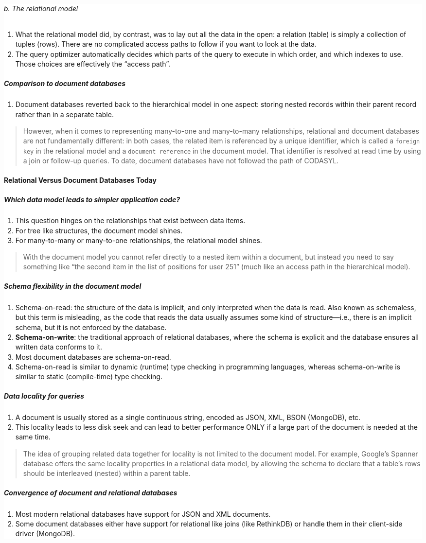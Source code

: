 ###### b. The relational model
1. What the relational model did, by contrast, was to lay out all the data in the open: a relation (table) is simply a collection of tuples (rows). There are no complicated access paths to follow if you want to look at the data.
2. The query optimizer automatically decides which parts of the query to execute in which order, and which indexes to use. Those choices are effectively the “access path”.

##### Comparison to document databases
1. Document databases reverted back to the hierarchical model in one aspect: storing nested records within their parent record rather than in a separate table.
> However, when it comes to representing many-to-one and many-to-many relationships, relational and document databases are not fundamentally different: in both cases, the related item is referenced by a unique identifier, which is called a `foreign key` in the relational model and a `document reference` in the document model. That identifier is resolved at read time by using a join or follow-up queries. To date, document databases have not followed the path of CODASYL.

#### Relational Versus Document Databases Today

##### Which data model leads to simpler application code?
1. This question hinges on the relationships that exist between data items.
2. For tree like structures, the document model shines.
3. For many-to-many or many-to-one relationships, the relational model shines.

> With the document model you cannot refer directly to a nested item within a document, but instead you need to say something like “the second item in the list of positions for user 251” (much like an access path in the hierarchical model).

##### Schema flexibility in the document model
1. Schema-on-read: the structure of the data is implicit, and only interpreted when the data is read. Also known as schemaless, but this term is misleading, as the code that reads the data usually assumes some kind of structure—i.e., there is an implicit schema, but it is not enforced by the database.
2. **Schema-on-write**: the traditional approach of relational databases, where the schema is explicit and the database ensures all written data conforms to it.
3. Most document databases are schema-on-read.
4. Schema-on-read is similar to dynamic (runtime) type checking in programming languages, whereas schema-on-write is similar to static (compile-time) type checking.

##### Data locality for queries
1. A document is usually stored as a single continuous string, encoded as JSON, XML, BSON (MongoDB), etc.
2. This locality leads to less disk seek and can lead to better performance ONLY if a large part of the document is needed at the same time.

> The idea of grouping related data together for locality is not limited to the document model. For example, Google’s Spanner database offers the same locality properties in a relational data model, by allowing the schema to declare that a table’s rows should be interleaved (nested) within a parent table.

##### Convergence of document and relational databases
1. Most modern relational databases have support for JSON and XML documents.
2. Some document databases either have support for relational like joins (like RethinkDB) or handle them in their client-side driver (MongoDB).
